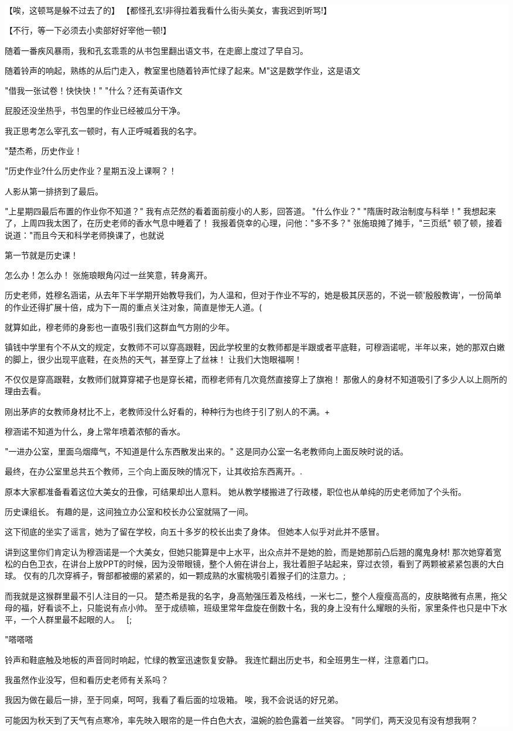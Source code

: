 【唉，这顿骂是躲不过去了的】 【都怪孔玄!非得拉着我看什么街头美女，害我迟到听骂!】

【不行，等一下必须去小卖部好好宰他一顿!】

随着一番疾风暴雨，我和孔玄乖乖的从书包里翻出语文书，在走廊上度过了早自习。

随着铃声的响起，熟练的从后门走入，教室里也随着铃声忙绿了起来。M"这是数学作业，这是语文

"借我一张试卷！快快快！" "什么？还有英语作文

屁股还没坐热乎，书包里的作业已经被瓜分干净。

我正思考怎么宰孔玄一顿时，有人正呼喊着我的名字。

"楚杰希，历史作业！

"历史作业?什么历史作业？星期五没上课啊？！

人影从第一排挤到了最后。

"上星期四最后布置的作业你不知道？" 我有点茫然的看着面前瘦小的人影，回答道。 "什么作业？" "隋唐时政治制度与科举！" 我想起来了，上周四我太困了，在历史老师的香水气息中睡着了！ 我报着侥幸的心理，问他："多不多？" 张施琅摊了摊手，"三页纸" 顿了顿，接着说道："而且今天和科学老师换课了，也就说

第一节就是历史课！

怎么办！怎么办！ 张施琅眼角闪过一丝笑意，转身离开。

历史老师，姓穆名涵诺，从去年下半学期开始教导我们，为人温和，但对于作业不写的，她是极其厌恶的，不说一顿'殷殷教诲'，一份简单的作业还得扩展十倍，成为下一周的重点关注对象，简直是惨无人道。(

就算如此，穆老师的身影也一直吸引我们这群血气方刚的少年。

镇钱中学里有个不从文的规定，女教师不可以穿高跟鞋，因此学校里的女教师都是半跟或者平底鞋，可穆涵诺呢，半年以来，她的那双白嫩的脚上，很少出现平底鞋，在炎热的天气，甚至穿上了丝袜！ 让我们大饱眼福啊！

不仅仅是穿高跟鞋，女教师们就算穿裙子也是穿长裙，而穆老师有几次竟然直接穿上了旗袍！ 那傲人的身材不知道吸引了多少人以上厕所的理由去看。

刚出茅庐的女教师身材比不上，老教师没什么好看的，种种行为也终于引了别人的不满。+

穆涵诺不知道为什么，身上常年喷着浓郁的香水。

"一进办公室，里面乌烟瘴气，不知道是什么东西散发出来的。" 这是同办公室一名老教师向上面反映时说的话。

最终，在办公室里总共五个教师，三个向上面反映的情况下，让其收拾东西离开。.

原本大家都准备看着这位大美女的丑像，可结果却出人意料。 她从教学楼搬进了行政楼，职位也从单纯的历史老师加了个头衔。

历史课组长。 有趣的是，这间独立办公室和校长办公室就隔了一间。

这下彻底的坐实了谣言，她为了留在学校，向五十多岁的校长出卖了身体。 但她本人似乎对此并不感冒。

讲到这里你们肯定认为穆涵诺是一个大美女，但她只能算是中上水平，出众点并不是她的脸，而是她那前凸后翘的魔鬼身材! 那次她穿着宽松的白色卫衣，在讲台上放PPT的时候，因为没带眼镜，整个人俯在讲台上，我壮着胆子站起来，穿过衣领，看到了两颗被紧紧包裹的大白球。 仅有的几次穿裤子，臀部都被绷的紧紧的，如一颗成熟的水蜜桃吸引着猴子们的注意力。;

而我就是这猴群里最不引人注目的一只。 楚杰希是我的名字，身高勉强压着及格线，一米七二，整个人瘦瘦高高的，皮肤略微有点黑，拖父母的福，好看谈不上，只能说有点小帅。 至于成绩嘛，班级里常年盘旋在倒数十名，我的身上没有什么耀眼的头衔，家里条件也只是中下水平，一个人群里最不起眼的人。   [;

"嗒嗒嗒

铃声和鞋底触及地板的声音同时响起，忙绿的教室迅速恢复安静。 我连忙翻出历史书，和全班男生一样，注意着门口。

我虽然作业没写，但和看历史老师有关系吗？

我因为做在最后一排，至于同桌，呵呵，我看了看后面的垃圾箱。 唉，我不会说话的好兄弟。

可能因为秋天到了天气有点寒冷，率先映入眼帘的是一件白色大衣，温婉的脸色露着一丝笑容。 "同学们，两天没见有没有想我啊？
